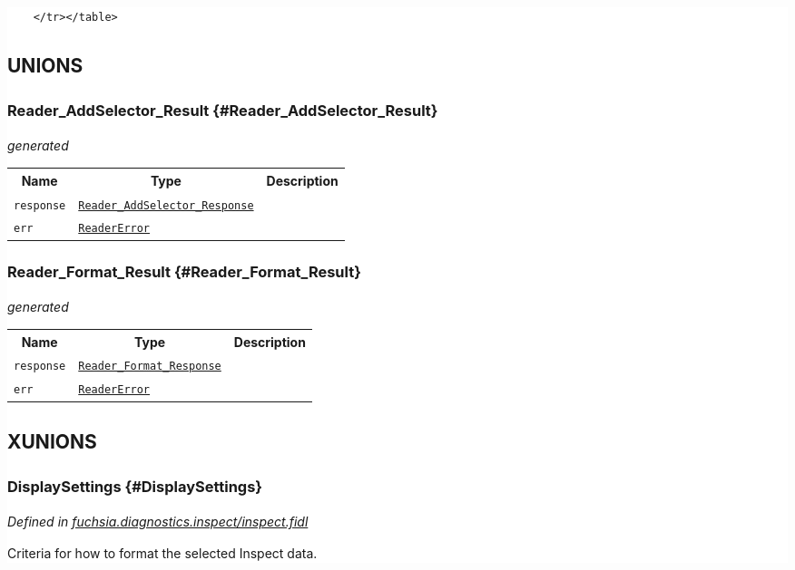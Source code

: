         </tr></table>



## **UNIONS**

### Reader_AddSelector_Result {#Reader_AddSelector_Result}
*generated*


<table>
    <tr><th>Name</th><th>Type</th><th>Description</th></tr><tr>
            <td><code>response</code></td>
            <td>
                <code><a class='link' href='#Reader_AddSelector_Response'>Reader_AddSelector_Response</a></code>
            </td>
            <td></td>
        </tr><tr>
            <td><code>err</code></td>
            <td>
                <code><a class='link' href='#ReaderError'>ReaderError</a></code>
            </td>
            <td></td>
        </tr></table>

### Reader_Format_Result {#Reader_Format_Result}
*generated*


<table>
    <tr><th>Name</th><th>Type</th><th>Description</th></tr><tr>
            <td><code>response</code></td>
            <td>
                <code><a class='link' href='#Reader_Format_Response'>Reader_Format_Response</a></code>
            </td>
            <td></td>
        </tr><tr>
            <td><code>err</code></td>
            <td>
                <code><a class='link' href='#ReaderError'>ReaderError</a></code>
            </td>
            <td></td>
        </tr></table>



## **XUNIONS**

### DisplaySettings {#DisplaySettings}
*Defined in [fuchsia.diagnostics.inspect/inspect.fidl](https://fuchsia.googlesource.com/fuchsia/+/master/sdk/fidl/fuchsia.diagnostics.inspect/inspect.fidl#22)*

<p>Criteria for how to format
the selected Inspect data.</p>
